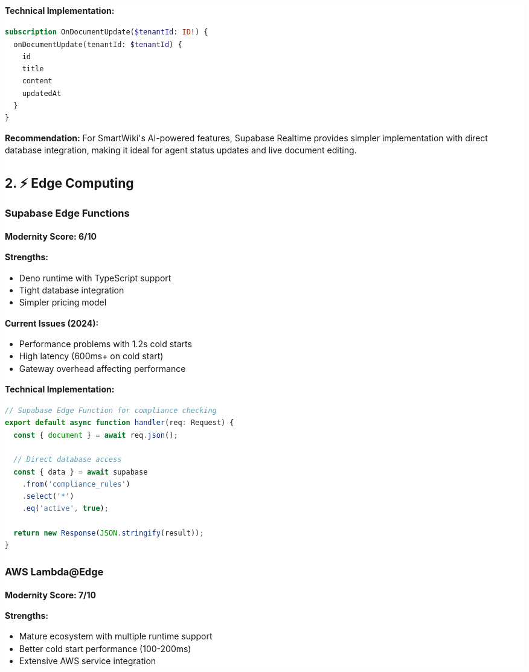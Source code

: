 **Technical Implementation:**
```graphql
subscription OnDocumentUpdate($tenantId: ID!) {
  onDocumentUpdate(tenantId: $tenantId) {
    id
    title
    content
    updatedAt
  }
}
```

**Recommendation:** For SmartWiki's AI-powered features, Supabase Realtime provides simpler implementation with direct database integration, making it ideal for agent status updates and live document editing.

## 2. ⚡ Edge Computing

### Supabase Edge Functions
**Modernity Score: 6/10**

**Strengths:**
- Deno runtime with TypeScript support
- Tight database integration
- Simpler pricing model

**Current Issues (2024):**
- Performance problems with 1.2s cold starts
- High latency (600ms+ on cold start)
- Gateway overhead affecting performance

**Technical Implementation:**
```typescript
// Supabase Edge Function for compliance checking
export default async function handler(req: Request) {
  const { document } = await req.json();
  
  // Direct database access
  const { data } = await supabase
    .from('compliance_rules')
    .select('*')
    .eq('active', true);
    
  return new Response(JSON.stringify(result));
}
```

### AWS Lambda@Edge
**Modernity Score: 7/10**

**Strengths:**
- Mature ecosystem with multiple runtime support
- Better cold start performance (100-200ms)
- Extensive AWS service integration
